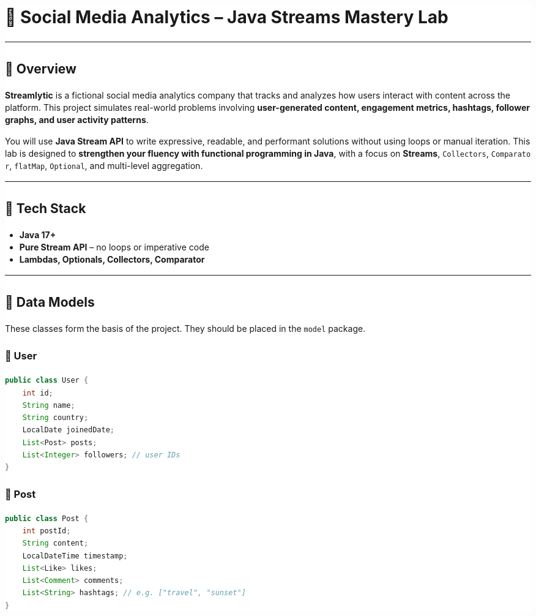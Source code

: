 # 📄 **Social Media Analytics – Java Streams Mastery Lab**

---

## 🧭 Overview

**Streamlytic** is a fictional social media analytics company that tracks and analyzes how users interact with content across the platform. This project simulates real-world problems involving **user-generated content, engagement metrics, hashtags, follower graphs, and user activity patterns**.

You will use **Java Stream API** to write expressive, readable, and performant solutions without using loops or manual iteration. This lab is designed to **strengthen your fluency with functional programming in Java**, with a focus on **Streams**, `Collectors`, `Comparator`, `flatMap`, `Optional`, and multi-level aggregation.

---

## 🔧 Tech Stack

* **Java 17+**
* **Pure Stream API** – no loops or imperative code
* **Lambdas, Optionals, Collectors, Comparator**

---

## 🧱 Data Models

These classes form the basis of the project. They should be placed in the `model` package.

### 👤 User

```java
public class User {
    int id;
    String name;
    String country;
    LocalDate joinedDate;
    List<Post> posts;
    List<Integer> followers; // user IDs
}
```

### 📝 Post

```java
public class Post {
    int postId;
    String content;
    LocalDateTime timestamp;
    List<Like> likes;
    List<Comment> comments;
    List<String> hashtags; // e.g. ["travel", "sunset"]
}
```
